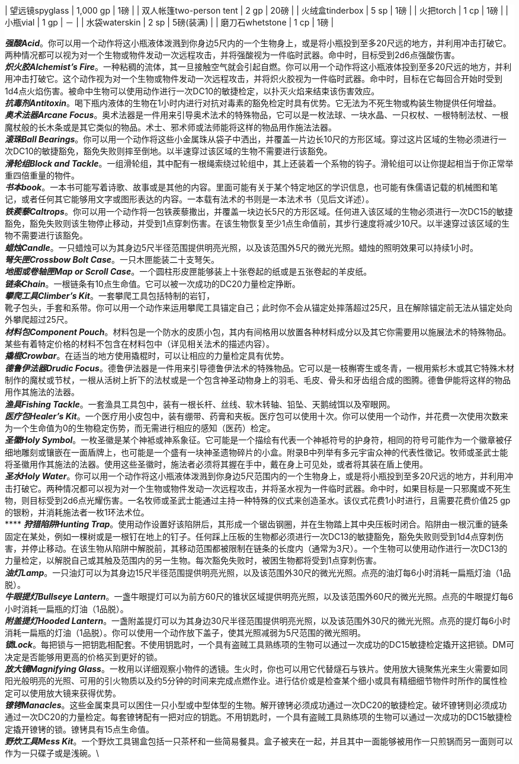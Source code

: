 | 望远镜spyglass                                          | 1,000 gp | 1磅     |
| 双人帐篷two-person tent                                  | 2 gp     | 20磅    |
| 火绒盒tinderbox                                         | 5 sp     | 1磅     |
| 火把torch                                              | 1 cp     | 1磅     |
| 小瓶vial                                               | 1 gp     | －      |
| 水袋waterskin                                          | 2 sp     | 5磅(装满) |
| 磨刀石whetstone                                         | 1 cp     | 1磅     |

&#x20;   _**强酸Acid**_。你可以用一个动作将这小瓶液体泼溅到你身边5尺内的一个生物身上，或是将小瓶投到至多20尺远的地方，并利用冲击打破它。两种情况都可以视为对一个生物或物件发动一次远程攻击，并将强酸视为一件临时武器。命中时，目标受到2d6点强酸伤害。\
&#x20;   _**炽火胶Alchemist’s Fire**_。一种粘稠的流体，其一旦接触空气就会引起自燃。你可以用一个动作将这小瓶液体投到至多20尺远的地方，并利用冲击打破它。这个动作视为对一个生物或物件发动一次远程攻击，并将炽火胶视为一件临时武器。命中时，目标在它每回合开始时受到1d4点火焰伤害。被命中生物可以使用动作进行一次DC10的敏捷检定，以扑灭火焰来结束该伤害效应。\
&#x20;   _**抗毒剂Antitoxin**_。喝下瓶内液体的生物在1小时内进行对抗对毒素的豁免检定时具有优势。它无法为不死生物或构装生物提供任何增益。\
&#x20;   _**奥术法器Arcane Focus**_。奥术法器是一件用来引导奥术法术的特殊物品，它可以是一枚法球、一块水晶、一只权杖、一根特制法杖、一根魔杖般的长木条或是其它类似的物品。术士、邪术师或法师能将这样的物品用作施法法器。\
&#x20;   _**滚珠Ball Bearings**_。你可以用一个动作将这些小金属珠从袋子中洒出，并覆盖一片边长10尺的方形区域。穿过这片区域的生物必须进行一次DC10的敏捷豁免，豁免失败则摔至倒地。以半速穿过该区域的生物不需要进行该豁免。\
&#x20;   _**滑轮组Block and Tackle**_。一组滑轮组，其中配有一根绳索绕过轮组中，其上还装着一个系物的钩子。滑轮组可以让你提起相当于你正常举重四倍重量的物件。\
&#x20;   _**书本book**_。一本书可能写着诗歌、故事或是其他的内容。里面可能有关于某个特定地区的学识信息，也可能有侏儒语记载的机械图和笔记，或者任何其它能够用文字或图形表达的内容。一本载有法术的书则是一本法术书（见后文详述）。\
&#x20;   _**铁蒺藜Caltrops**_。你可以用一个动作将一包铁蒺藜撒出，并覆盖一块边长5尺的方形区域。任何进入该区域的生物必须进行一次DC15的敏捷豁免，豁免失败则该生物停止移动，并受到1点穿刺伤害。在该生物恢复至少1点生命值前，其步行速度将减少10尺。以半速穿过该区域的生物不需要进行该豁免。\
&#x20;   _**蜡烛Candle**_。一只蜡烛可以为其身边5尺半径范围提供明亮光照，以及该范围外5尺的微光光照。蜡烛的照明效果可以持续1小时。\
&#x20;   _**弩矢匣Crossbow Bolt Case**_。一只木匣能装二十支弩矢。\
&#x20;   _**地图或卷轴匣Map or Scroll Case**_。一个圆柱形皮匣能够装上十张卷起的纸或是五张卷起的羊皮纸。\
&#x20;   _**链条Chain**_。一根链条有10点生命值。它可以被一次成功的DC20力量检定挣断。\
&#x20;   _**攀爬工具Climber’s Kit**_。一套攀爬工具包括特制的岩钉，\
靴子包头，手套和系带。你可以用一个动作来运用攀爬工具锚定自己；此时你不会从锚定处摔落超过25尺，且在解除锚定前无法从锚定处向外攀爬超过25尺。\
&#x20;   _**材料包Component Pouch**_。材料包是一个防水的皮质小包，其内有间格用以放置各种材料成分以及其它你需要用以施展法术的特殊物品。某些有着特定价格的材料不包含在材料包中（详见相关法术的描述内容）。\
&#x20;   _**撬棍Crowbar**_。在适当的地方使用撬棍时，可以让相应的力量检定具有优势。\
&#x20;   _**德鲁伊法器Drudic Focus**_。德鲁伊法器是一件用来引导德鲁伊法术的特殊物品。它可以是一枝槲寄生或冬青，一根用紫杉木或其它特殊木材制作的魔杖或节杖，一根从活树上折下的法杖或是一个包含神圣动物身上的羽毛、毛皮、骨头和牙齿组合成的图腾。德鲁伊能将这样的物品用作其施法的法器。\
&#x20;   _**渔具Fishing Tackle**_。一套渔具工具包中，装有一根长杆、丝线、软木转轴、铅坠、天鹅绒饵以及窄眼网。\
&#x20;   _**医疗包Healer’s Kit**_。一个医疗用小皮包中，装有绷带、药膏和夹板。医疗包可以使用十次。你可以使用一个动作，并花费一次使用次数来为一个生命值为0的生物稳定伤势，而无需进行相应的感知（医药）检定。\
&#x20;   _**圣徽Holy Symbol**_。一枚圣徽是某个神袛或神系象征。它可能是一个描绘有代表一个神袛符号的护身符，相同的符号可能作为一个徽章被仔细地雕刻或镶嵌在一面盾牌上，也可能是一个盛有一块神圣遗物碎片的小盒。附录B中列举有多元宇宙众神的代表性徵记。牧师或圣武士能将圣徽用作其施法的法器。使用这些圣徽时，施法者必须将其握在手中，戴在身上可见处，或者将其装在盾上使用。\
&#x20;   _**圣水Holy Water**_。你可以用一个动作将这小瓶液体泼溅到你身边5尺范围内的一个生物身上，或是将小瓶投到至多20尺远的地方，并利用冲击打破它。两种情况都可以视为对一个生物或物件发动一次远程攻击，并将圣水视为一件临时武器。命中时，如果目标是一只邪魔或不死生物，则目标受到2d6点光耀伤害。一名牧师或圣武士能通过主持一种特殊的仪式来创造圣水。该仪式花费1小时进行，且需要花费价值25 gp的银粉，并消耗施法者一枚1环法术位。\
****    _**狩猎陷阱Hunting Trap**_。使用动作设置好该陷阱后，其形成一个锯齿钢圈，并在生物踏上其中央压板时闭合。陷阱由一根沉重的链条固定在某处，例如一棵树或是一根钉在地上的钉子。任何踩上压板的生物都必须进行一次DC13的敏捷豁免，豁免失败则受到1d4点穿刺伤害，并停止移动。在该生物从陷阱中解脱前，其移动范围都被限制在链条的长度内（通常为3尺）。一个生物可以使用动作进行一次DC13的力量检定，以解脱自己或其触及范围内的另一生物。每次豁免失败时，被困生物都将受到1点穿刺伤害。\
&#x20;   _**油灯Lamp**_。一只油灯可以为其身边15尺半径范围提供明亮光照，以及该范围外30尺的微光光照。点亮的油灯每6小时消耗一扁瓶灯油（1品脱）。\
&#x20;   _**牛眼提灯Bullseye Lantern**_。一盏牛眼提灯可以为前方60尺的锥状区域提供明亮光照，以及该范围外60尺的微光光照。点亮的牛眼提灯每6小时消耗一扁瓶的灯油（1品脱）。\
&#x20;   _**附盖提灯Hooded Lantern**_。一盏附盖提灯可以为其身边30尺半径范围提供明亮光照，以及该范围外30尺的微光光照。点亮的提灯每6小时消耗一扁瓶的灯油（1品脱）。你可以使用一个动作放下盖子，使其光照减弱为5尺范围的微光照明。\
&#x20;   _**锁Lock**_。每把锁与一把钥匙相配套。不使用钥匙时，一个具有盗贼工具熟练项的生物可以通过一次成功的DC15敏捷检定撬开这把锁。DM可决定是否能够用更高的价格买到更好的锁。\
&#x20;   _**放大镜Magnifying Glass**_。一枚用以详细观察小物件的透镜。生火时，你也可以用它代替燧石与铁片。使用放大镜聚焦光来生火需要如同阳光般明亮的光照、可用的引火物质以及约5分钟的时间来完成点燃作业。进行估价或是检查某个细小或具有精细细节物件时所作的属性检定可以使用放大镜来获得优势。\
&#x20;   _**镣铐Manacles**_。这些金属束具可以困住一只小型或中型体型的生物。解开镣铐必须成功通过一次DC20的敏捷检定。破坏镣铐则必须成功通过一次DC20的力量检定。每套镣铐配有一把对应的钥匙。不用钥匙时，一个具有盗贼工具熟练项的生物可以通过一次成功的DC15敏捷检定撬开镣铐的锁。镣铐具有15点生命值。\
&#x20;   _**野炊工具Mess Kit**_。一个野炊工具锡盒包括一只茶杯和一些简易餐具。盒子被夹在一起，并且其中一面能够被用作一只煎锅而另一面则可以作为一只碟子或是浅碗。\